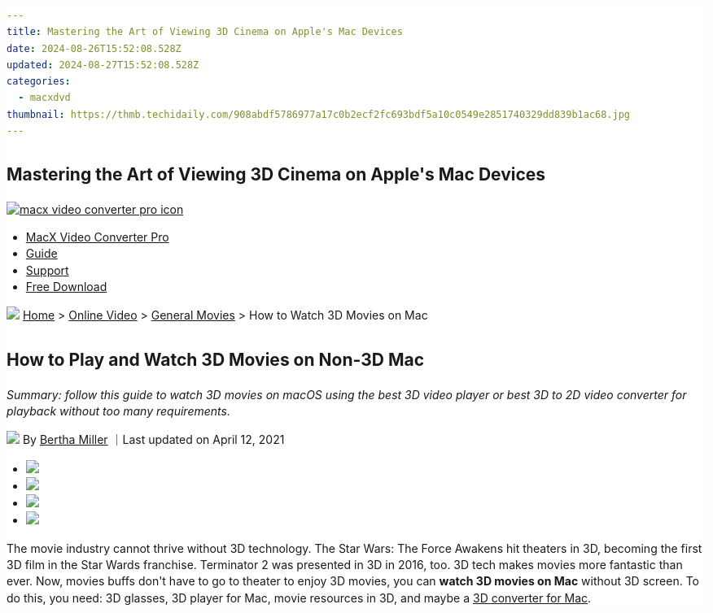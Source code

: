 ```yaml
---
title: Mastering the Art of Viewing 3D Cinema on Apple's Mac Devices
date: 2024-08-26T15:52:08.528Z
updated: 2024-08-27T15:52:08.528Z
categories:
  - macxdvd
thumbnail: https://thmb.techidaily.com/908abdf5786977a17c0b2ecf2fc693bdf5a10c0549e2851740329dd839b1ac68.jpg
---
```


## Mastering the Art of Viewing 3D Cinema on Apple's Mac Devices

[![macx video converter pro icon](https://www.macxdvd.com/mac-dvd-video-converter-how-to/../image-style/new-seo/icon11.png)](https://tools.techidaily.com/macxdvd/products/)

* [MacX Video Converter Pro](https://tools.techidaily.com/macxdvd/products/)
* [Guide](https://tools.techidaily.com/macxdvd/products/)
* [Support](https://tools.techidaily.com/macxdvd/products/)
* [Free Download](https://tools.techidaily.com/macxdvd/products/)



![](https://www.macxdvd.com/mac-dvd-video-converter-how-to/../image-style/new-seo/icon7.png) [Home](https://tools.techidaily.com/macxdvd/products/) \> [Online Video](https://tools.techidaily.com/macxdvd/products/) \> [General Movies](https://tools.techidaily.com/macxdvd/products/) \> How to Watch 3D Movies on Mac

## How to Play and Watch 3D Movies on Non-3D Mac



_Summary: follow this guide to watch 3D movies on macOS using the best 3D video player or best 3D to 2D video converter for playback without too many requirements._

![](https://www.macxdvd.com/mac-dvd-video-converter-how-to/../image-style/new-seo/icon6.png) By [Bertha Miller](https://www.linkedin.com/in/bertha-miller-7a324990/) ｜Last updated on April 12, 2021

* [![](https://www.macxdvd.com/mac-dvd-video-converter-how-to/../image-style/new-seo/share-fa.jpg)](https://www.facebook.com/sharer/sharer.php?u=https://www.macxdvd.com/mac-dvd-video-converter-how-to/how-to-watch-3d-movies-on-mac.htm)
* [![](https://www.macxdvd.com/mac-dvd-video-converter-how-to/../image-style/new-seo/share-tw.jpg)](https://twitter.com/intent/tweet?url=https://www.macxdvd.com/mac-dvd-video-converter-how-to/how-to-watch-3d-movies-on-mac.htm)
* [![](https://www.macxdvd.com/mac-dvd-video-converter-how-to/../image-style/new-seo/share-email.jpg)](https://www.macxdvd.com/mac-dvd-video-converter-how-to/mailto:info@example.com?&subject=&body=https://www.macxdvd.com/mac-dvd-video-converter-how-to/how-to-watch-3d-movies-on-mac.htm)
* [![](https://www.macxdvd.com/mac-dvd-video-converter-how-to/../image-style/new-seo/share-in.jpg)](https://www.linkedin.com/shareArticle?mini=true&url=https://www.macxdvd.com/mac-dvd-video-converter-how-to/how-to-watch-3d-movies-on-mac.htm&title=&summary=https://www.macxdvd.com/mac-dvd-video-converter-how-to/how-to-watch-3d-movies-on-mac.htm&source=)

The movie industry cannot thrive without 3D technology. The Star Wars: The Force Awakens hit theaters in 3D, becoming the first 3D film in the Star Wards franchise. Terminator 2 was presented in 3D in 2016, too. 3D tech makes movies more fantastic than ever. Now, movies buffs don't have to go to theater to enjoy 3D movies, you can **watch 3D movies on Mac** without 3D screen. To do this, you need: 3D glasses, 3D player for Mac, movie resources in 3D, and maybe a [3D converter for Mac](https://tools.techidaily.com/macxdvd/products/). 
